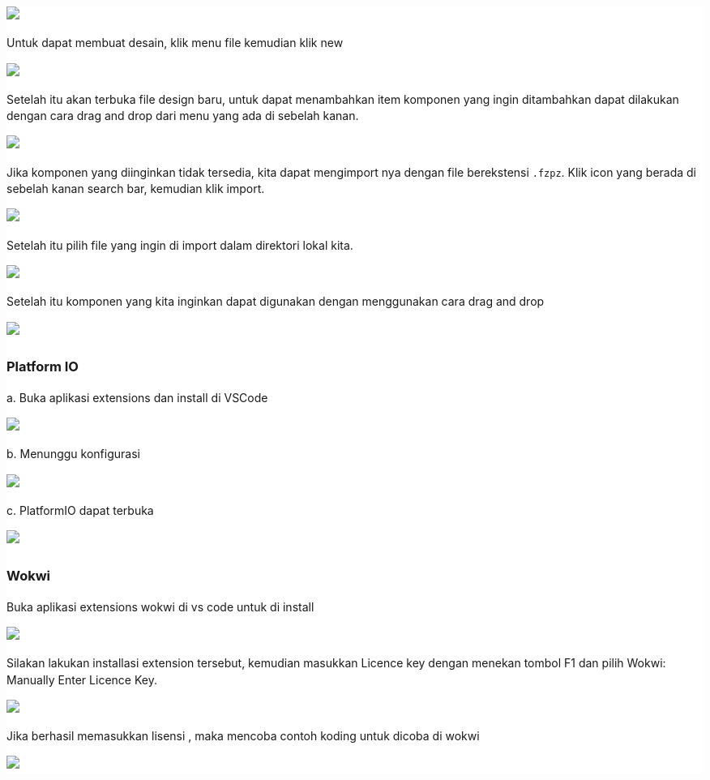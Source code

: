 <img src="Kelompok 1/fritzing0.png" style="width: 700px">

Untuk dapat membuat desain, klik menu file kemudian klik new

<img src="Kelompok 1/fritzing2.png">

Setelah itu akan terbuka file design baru, untuk dapat menambahkan item komponen yang ingin ditambahkan dapat dilakukan dengan cara drag and drop dari menu yang ada di sebelah kanan.

<img src="Kelompok 1/fritzing3.png" style="width: 700px">

Jika komponen yang diinginkan tidak tersedia, kita dapat mengimport nya dengan file berekstensi `.fzpz`. Klik icon yang berada di sebelah kanan search bar, kemudian klik import.

<img src="Kelompok 1/fritzing4.png">

Setelah itu pilih file yang ingin di import dalam direktori lokal kita.

<img src="Kelompok 1/fritzing5.png" style="width: 700px">

Setelah itu komponen yang kita inginkan dapat digunakan dengan menggunakan cara drag and drop

<img src="Kelompok 1/fritzing6.png" style="width: 700px">

### Platform IO

a. Buka aplikasi extensions dan install di VSCode

<img src="Kelompok 1/PlatformIO_1.jpeg">

b. Menunggu konfigurasi

<img src="Kelompok 1/PlatformIO_2.jpeg">

c. PlatformIO dapat terbuka

<img src="Kelompok 1/PlatformIO_3.jpeg">

### Wokwi

Buka aplikasi extensions wokwi di vs code untuk di install

<img src="Kelompok 1/Wikwok_1.jpeg">

Silakan lakukan installasi extension tersebut, kemudian masukkan Licence key dengan menekan tombol F1 dan pilih Wokwi: Manually Enter Licence Key.

<img src="Kelompok 1/Wikwok_2.jpeg">

Jika berhasil memasukkan lisensi , maka mencoba contoh koding untuk dicoba di wokwi

<img src="Kelompok 1/Wikwok_3.jpeg">

<br>
